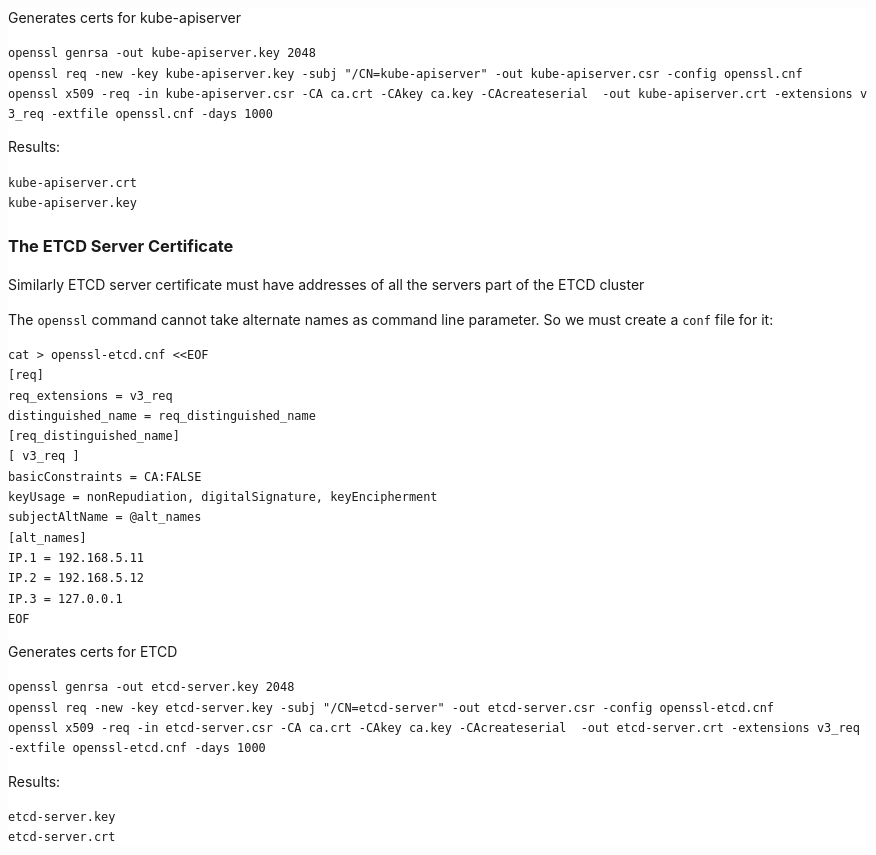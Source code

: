 Generates certs for kube-apiserver

```
openssl genrsa -out kube-apiserver.key 2048
openssl req -new -key kube-apiserver.key -subj "/CN=kube-apiserver" -out kube-apiserver.csr -config openssl.cnf
openssl x509 -req -in kube-apiserver.csr -CA ca.crt -CAkey ca.key -CAcreateserial  -out kube-apiserver.crt -extensions v3_req -extfile openssl.cnf -days 1000
```

Results:

```
kube-apiserver.crt
kube-apiserver.key
```

### The ETCD Server Certificate

Similarly ETCD server certificate must have addresses of all the servers part of the ETCD cluster

The `openssl` command cannot take alternate names as command line parameter. So we must create a `conf` file for it:

```
cat > openssl-etcd.cnf <<EOF
[req]
req_extensions = v3_req
distinguished_name = req_distinguished_name
[req_distinguished_name]
[ v3_req ]
basicConstraints = CA:FALSE
keyUsage = nonRepudiation, digitalSignature, keyEncipherment
subjectAltName = @alt_names
[alt_names]
IP.1 = 192.168.5.11
IP.2 = 192.168.5.12
IP.3 = 127.0.0.1
EOF
```

Generates certs for ETCD

```
openssl genrsa -out etcd-server.key 2048
openssl req -new -key etcd-server.key -subj "/CN=etcd-server" -out etcd-server.csr -config openssl-etcd.cnf
openssl x509 -req -in etcd-server.csr -CA ca.crt -CAkey ca.key -CAcreateserial  -out etcd-server.crt -extensions v3_req -extfile openssl-etcd.cnf -days 1000
```

Results:

```
etcd-server.key
etcd-server.crt
```
